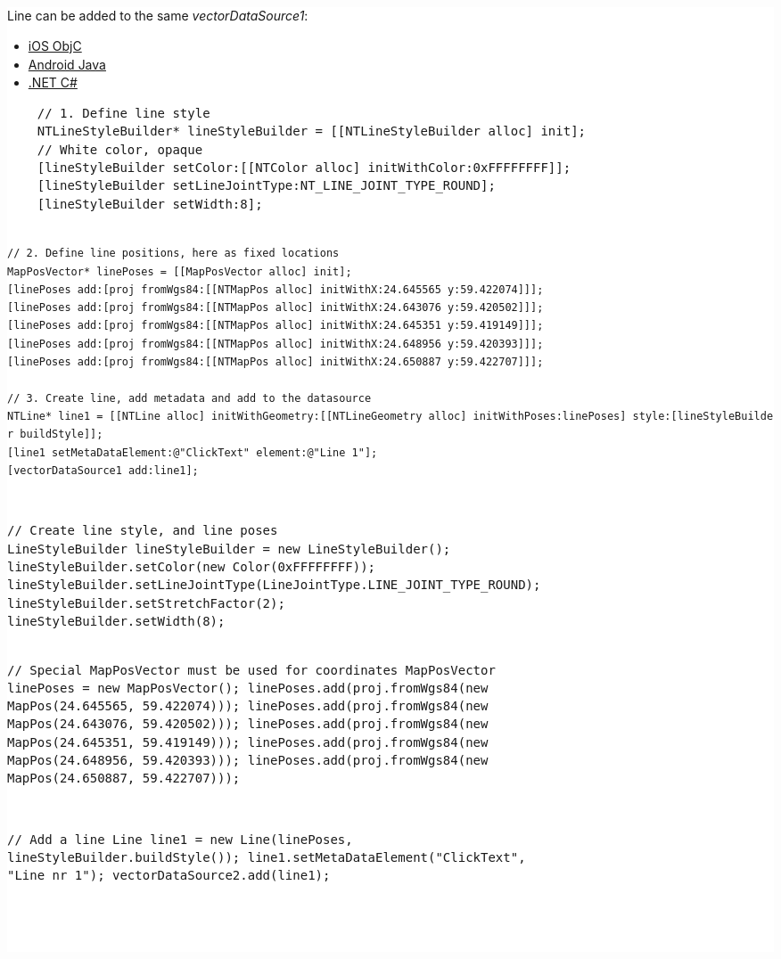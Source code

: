 Line can be added to the same *vectorDataSource1*:


<div id="tabs3">
  <ul>
    <li><a href="#i3"><span>iOS ObjC</span></a></li>
    <li><a href="#a3"><span>Android Java</span></a></li>
    <li><a href="#n3"><span>.NET C#</span></a></li>
  </ul>
<div id="i3">
<pre class="brush: objc">
	// 1. Define line style
	NTLineStyleBuilder* lineStyleBuilder = [[NTLineStyleBuilder alloc] init];
    // White color, opaque
	[lineStyleBuilder setColor:[[NTColor alloc] initWithColor:0xFFFFFFFF]];
	[lineStyleBuilder setLineJointType:NT_LINE_JOINT_TYPE_ROUND];
	[lineStyleBuilder setWidth:8];

    // 2. Define line positions, here as fixed locations
	MapPosVector* linePoses = [[MapPosVector alloc] init];
	[linePoses add:[proj fromWgs84:[[NTMapPos alloc] initWithX:24.645565 y:59.422074]]];
	[linePoses add:[proj fromWgs84:[[NTMapPos alloc] initWithX:24.643076 y:59.420502]]];
	[linePoses add:[proj fromWgs84:[[NTMapPos alloc] initWithX:24.645351 y:59.419149]]];
	[linePoses add:[proj fromWgs84:[[NTMapPos alloc] initWithX:24.648956 y:59.420393]]];
	[linePoses add:[proj fromWgs84:[[NTMapPos alloc] initWithX:24.650887 y:59.422707]]];

    // 3. Create line, add metadata and add to the datasource
	NTLine* line1 = [[NTLine alloc] initWithGeometry:[[NTLineGeometry alloc] initWithPoses:linePoses] style:[lineStyleBuilder buildStyle]];
	[line1 setMetaDataElement:@"ClickText" element:@"Line 1"];
	[vectorDataSource1 add:line1];
</pre>
</div>
<div id="a3">
<pre class="brush: java">
// Create line style, and line poses
LineStyleBuilder lineStyleBuilder = new LineStyleBuilder();
lineStyleBuilder.setColor(new Color(0xFFFFFFFF));
lineStyleBuilder.setLineJointType(LineJointType.LINE_JOINT_TYPE_ROUND);
lineStyleBuilder.setStretchFactor(2);
lineStyleBuilder.setWidth(8);

// Special MapPosVector must be used for coordinates
MapPosVector linePoses = new MapPosVector();
linePoses.add(proj.fromWgs84(new MapPos(24.645565, 59.422074)));
linePoses.add(proj.fromWgs84(new MapPos(24.643076, 59.420502)));
linePoses.add(proj.fromWgs84(new MapPos(24.645351, 59.419149)));
linePoses.add(proj.fromWgs84(new MapPos(24.648956, 59.420393)));
linePoses.add(proj.fromWgs84(new MapPos(24.650887, 59.422707)));

// Add a line
Line line1 = new Line(linePoses, lineStyleBuilder.buildStyle());
line1.setMetaDataElement("ClickText", "Line nr 1");
vectorDataSource2.add(line1);
